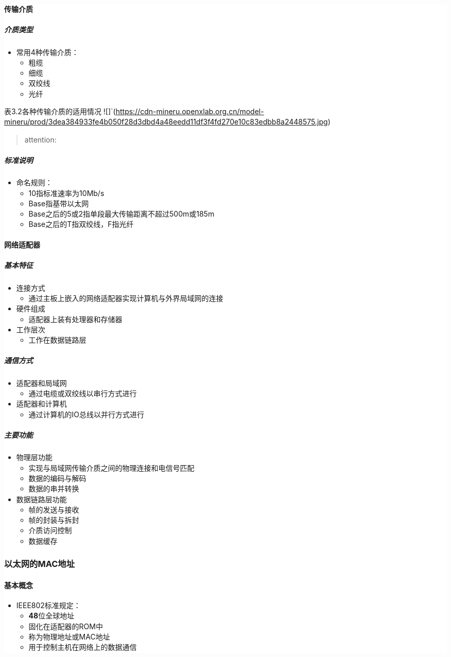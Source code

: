 #### 传输介质
##### 介质类型
- 常用4种传输介质：
  - 粗缆
  - 细缆
  - 双绞线
  - 光纤

表3.2各种传输介质的适用情况
![]`(https://cdn-mineru.openxlab.org.cn/model-mineru/prod/3dea384933fe4b050f28d3dbd4a48eedd11df3f4fd270e10c83edbb8a2448575.jpg)  

>attention:  

##### 标准说明
- 命名规则：
  - 10指标准速率为10Mb/s
  - Base指基带以太网
  - Base之后的5或2指单段最大传输距离不超过500m或185m
  - Base之后的T指双绞线，F指光纤

#### 网络适配器
##### 基本特征
- 连接方式
  - 通过主板上嵌入的网络适配器实现计算机与外界局域网的连接
- 硬件组成
  - 适配器上装有处理器和存储器
- 工作层次
  - 工作在数据链路层

##### 通信方式
- 适配器和局域网
  - 通过电缆或双绞线以串行方式进行
- 适配器和计算机
  - 通过计算机的IO总线以并行方式进行

##### 主要功能
- 物理层功能
  - 实现与局域网传输介质之间的物理连接和电信号匹配
  - 数据的编码与解码
  - 数据的串并转换
- 数据链路层功能
  - 帧的发送与接收
  - 帧的封装与拆封
  - 介质访问控制
  - 数据缓存
### 以太网的MAC地址

#### 基本概念
- IEEE802标准规定：
  - **48**位全球地址
  - 固化在适配器的ROM中
  - 称为物理地址或MAC地址
  - 用于控制主机在网络上的数据通信
